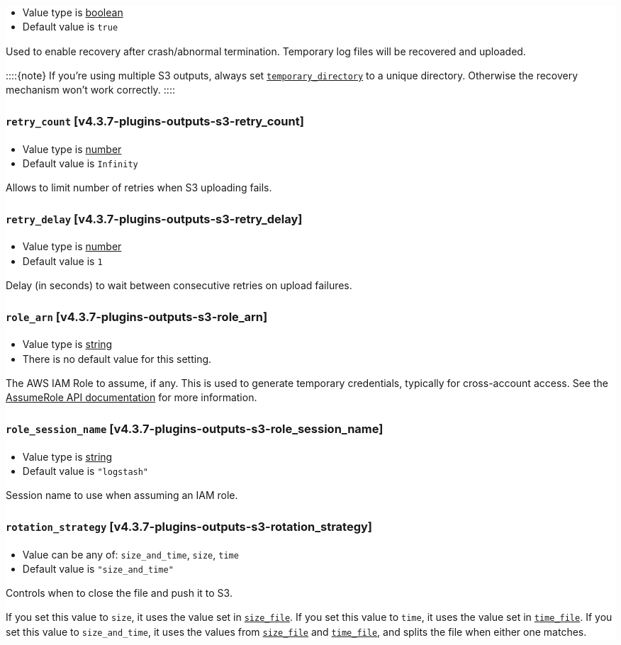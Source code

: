 * Value type is [boolean](logstash://reference/configuration-file-structure.md#boolean)
* Default value is `true`

Used to enable recovery after crash/abnormal termination. Temporary log files will be recovered and uploaded.

::::{note}
If you’re using multiple S3 outputs, always set [`temporary_directory`](v4-3-7-plugins-outputs-s3.md#v4.3.7-plugins-outputs-s3-temporary_directory) to a unique directory. Otherwise the recovery mechanism won’t work correctly.
::::



### `retry_count` [v4.3.7-plugins-outputs-s3-retry_count]

* Value type is [number](logstash://reference/configuration-file-structure.md#number)
* Default value is `Infinity`

Allows to limit number of retries when S3 uploading fails.


### `retry_delay` [v4.3.7-plugins-outputs-s3-retry_delay]

* Value type is [number](logstash://reference/configuration-file-structure.md#number)
* Default value is `1`

Delay (in seconds) to wait between consecutive retries on upload failures.


### `role_arn` [v4.3.7-plugins-outputs-s3-role_arn]

* Value type is [string](logstash://reference/configuration-file-structure.md#string)
* There is no default value for this setting.

The AWS IAM Role to assume, if any. This is used to generate temporary credentials, typically for cross-account access. See the [AssumeRole API documentation](https://docs.aws.amazon.com/STS/latest/APIReference/API_AssumeRole.html) for more information.


### `role_session_name` [v4.3.7-plugins-outputs-s3-role_session_name]

* Value type is [string](logstash://reference/configuration-file-structure.md#string)
* Default value is `"logstash"`

Session name to use when assuming an IAM role.


### `rotation_strategy` [v4.3.7-plugins-outputs-s3-rotation_strategy]

* Value can be any of: `size_and_time`, `size`, `time`
* Default value is `"size_and_time"`

Controls when to close the file and push it to S3.

If you set this value to `size`, it uses the value set in [`size_file`](v4-3-7-plugins-outputs-s3.md#v4.3.7-plugins-outputs-s3-size_file). If you set this value to `time`, it uses the value set in [`time_file`](v4-3-7-plugins-outputs-s3.md#v4.3.7-plugins-outputs-s3-time_file). If you set this value to `size_and_time`, it uses the values from [`size_file`](v4-3-7-plugins-outputs-s3.md#v4.3.7-plugins-outputs-s3-size_file) and [`time_file`](v4-3-7-plugins-outputs-s3.md#v4.3.7-plugins-outputs-s3-time_file), and splits the file when either one matches.
